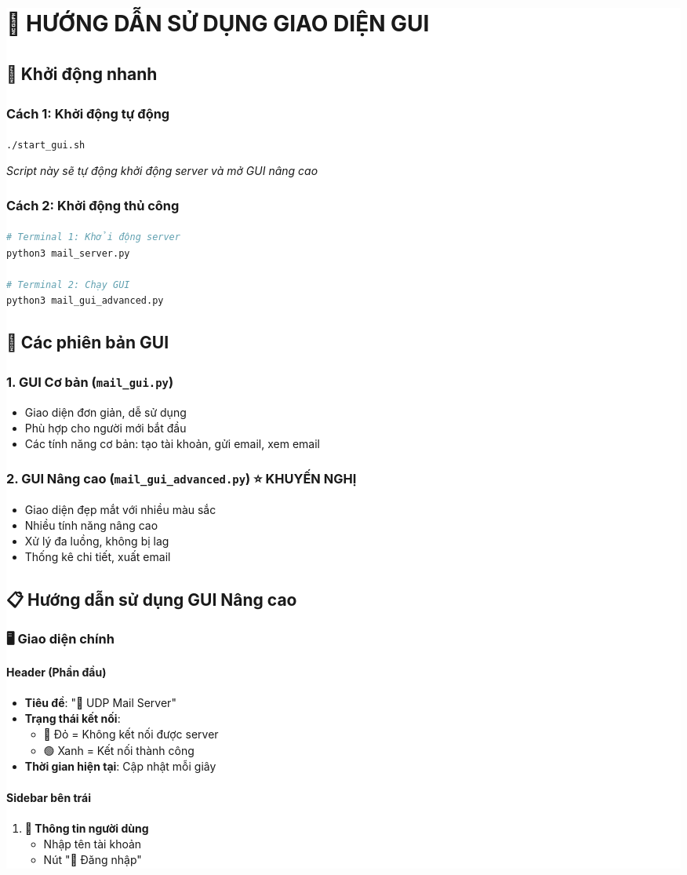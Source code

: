 # 🎨 HƯỚNG DẪN SỬ DỤNG GIAO DIỆN GUI

## 🚀 Khởi động nhanh

### Cách 1: Khởi động tự động
```bash
./start_gui.sh
```
*Script này sẽ tự động khởi động server và mở GUI nâng cao*

### Cách 2: Khởi động thủ công
```bash
# Terminal 1: Khởi động server
python3 mail_server.py

# Terminal 2: Chạy GUI
python3 mail_gui_advanced.py
```

## 🎨 Các phiên bản GUI

### 1. GUI Cơ bản (`mail_gui.py`)
- Giao diện đơn giản, dễ sử dụng
- Phù hợp cho người mới bắt đầu
- Các tính năng cơ bản: tạo tài khoản, gửi email, xem email

### 2. GUI Nâng cao (`mail_gui_advanced.py`) ⭐ **KHUYẾN NGHỊ**
- Giao diện đẹp mắt với nhiều màu sắc
- Nhiều tính năng nâng cao
- Xử lý đa luồng, không bị lag
- Thống kê chi tiết, xuất email

## 📋 Hướng dẫn sử dụng GUI Nâng cao

### 🖥️ Giao diện chính

#### **Header (Phần đầu)**
- **Tiêu đề**: "🚀 UDP Mail Server"
- **Trạng thái kết nối**: 
  - 🔴 Đỏ = Không kết nối được server
  - 🟢 Xanh = Kết nối thành công
- **Thời gian hiện tại**: Cập nhật mỗi giây

#### **Sidebar bên trái**
1. **👤 Thông tin người dùng**
   - Nhập tên tài khoản
   - Nút "🔑 Đăng nhập"
